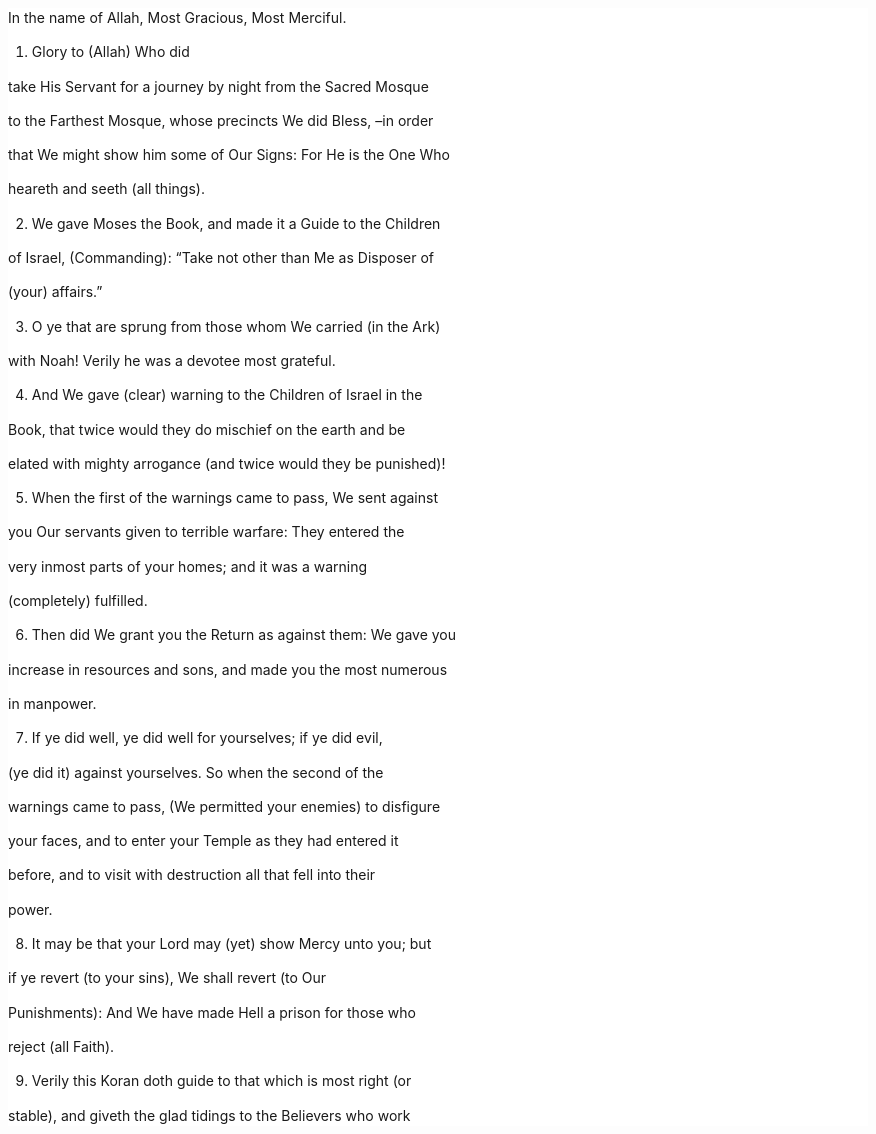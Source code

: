 In the name of Allah, Most Gracious, Most Merciful.

1. Glory to (Allah) Who did

take His Servant for a journey by night from the Sacred Mosque

to the Farthest Mosque, whose precincts We did Bless, –in order

that We might show him some of Our Signs: For He is the One Who

heareth and seeth (all things).

2. We gave Moses the Book, and made it a Guide to the Children

of Israel, (Commanding): “Take not other than Me as Disposer of

(your) affairs.”

3. O ye that are sprung from those whom We carried (in the Ark)

with Noah! Verily he was a devotee most grateful.

4. And We gave (clear) warning to the Children of Israel in the

Book, that twice would they do mischief on the earth and be

elated with mighty arrogance (and twice would they be punished)!

5. When the first of the warnings came to pass, We sent against

you Our servants given to terrible warfare: They entered the

very inmost parts of your homes; and it was a warning

(completely) fulfilled.

6. Then did We grant you the Return as against them: We gave you

increase in resources and sons, and made you the most numerous

in manpower.

7. If ye did well, ye did well for yourselves; if ye did evil,

(ye did it) against yourselves. So when the second of the

warnings came to pass, (We permitted your enemies) to disfigure

your faces, and to enter your Temple as they had entered it

before, and to visit with destruction all that fell into their

power.

8. It may be that your Lord may (yet) show Mercy unto you; but

if ye revert (to your sins), We shall revert (to Our

Punishments): And We have made Hell a prison for those who

reject (all Faith).

9. Verily this Koran doth guide to that which is most right (or

stable), and giveth the glad tidings to the Believers who work
